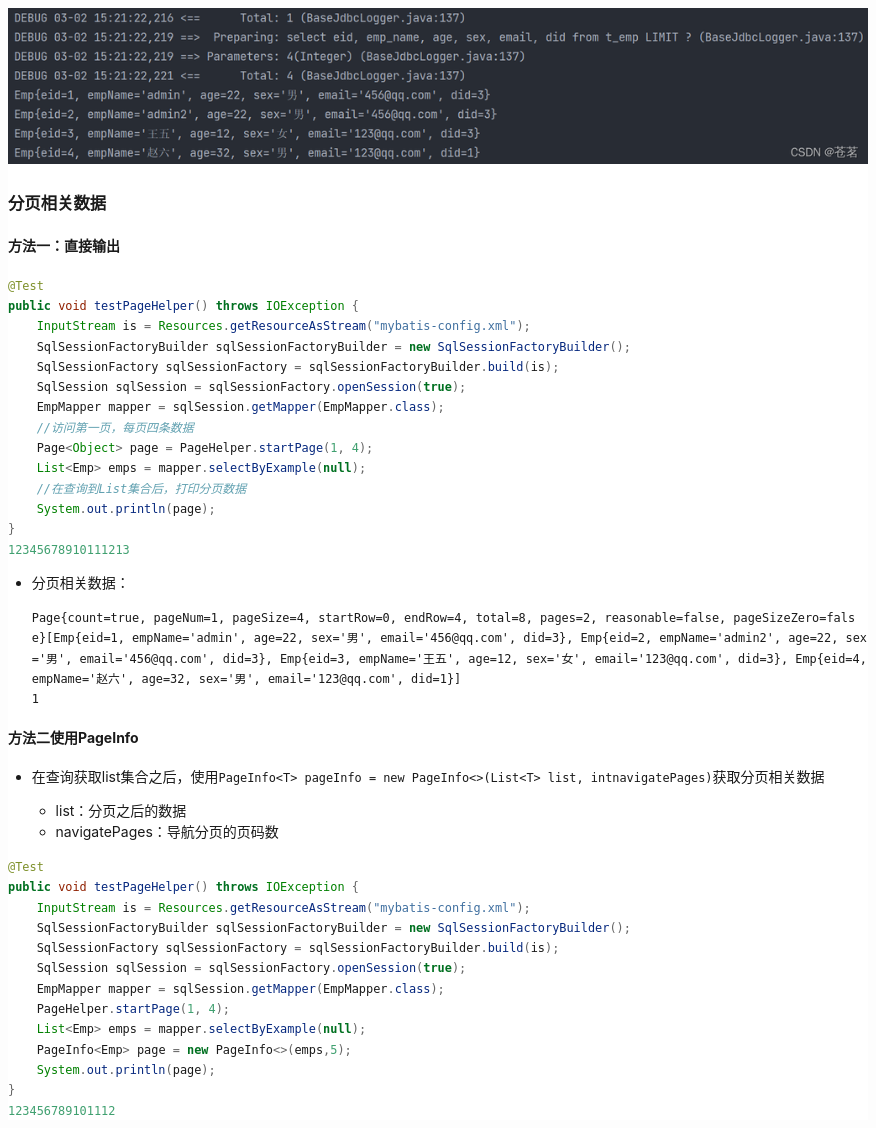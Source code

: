 ```java
```

![在这里插入图片描述](assets/bcf5427857e64d00abee0526b22b7c90-20220617204639-xfzpvpy.png)

### 分页相关数据

#### 方法一：直接输出

```java
@Test
public void testPageHelper() throws IOException { 
	InputStream is = Resources.getResourceAsStream("mybatis-config.xml");
	SqlSessionFactoryBuilder sqlSessionFactoryBuilder = new SqlSessionFactoryBuilder();
	SqlSessionFactory sqlSessionFactory = sqlSessionFactoryBuilder.build(is);
	SqlSession sqlSession = sqlSessionFactory.openSession(true);
	EmpMapper mapper = sqlSession.getMapper(EmpMapper.class);
	//访问第一页，每页四条数据
	Page<Object> page = PageHelper.startPage(1, 4);
	List<Emp> emps = mapper.selectByExample(null);
	//在查询到List集合后，打印分页数据
	System.out.println(page);
}
12345678910111213
```

* 分页相关数据：

  ```
  Page{count=true, pageNum=1, pageSize=4, startRow=0, endRow=4, total=8, pages=2, reasonable=false, pageSizeZero=false}[Emp{eid=1, empName='admin', age=22, sex='男', email='456@qq.com', did=3}, Emp{eid=2, empName='admin2', age=22, sex='男', email='456@qq.com', did=3}, Emp{eid=3, empName='王五', age=12, sex='女', email='123@qq.com', did=3}, Emp{eid=4, empName='赵六', age=32, sex='男', email='123@qq.com', did=1}]
  1
  ```

#### 方法二使用PageInfo

* 在查询获取list集合之后，使用`PageInfo<T> pageInfo = new PageInfo<>(List<T> list, intnavigatePages)`获取分页相关数据

  * list：分页之后的数据
  * navigatePages：导航分页的页码数

```java
@Test
public void testPageHelper() throws IOException { 
	InputStream is = Resources.getResourceAsStream("mybatis-config.xml");
	SqlSessionFactoryBuilder sqlSessionFactoryBuilder = new SqlSessionFactoryBuilder();
	SqlSessionFactory sqlSessionFactory = sqlSessionFactoryBuilder.build(is);
	SqlSession sqlSession = sqlSessionFactory.openSession(true);
	EmpMapper mapper = sqlSession.getMapper(EmpMapper.class);
	PageHelper.startPage(1, 4);
	List<Emp> emps = mapper.selectByExample(null);
	PageInfo<Emp> page = new PageInfo<>(emps,5);
	System.out.println(page);
}
123456789101112
```
